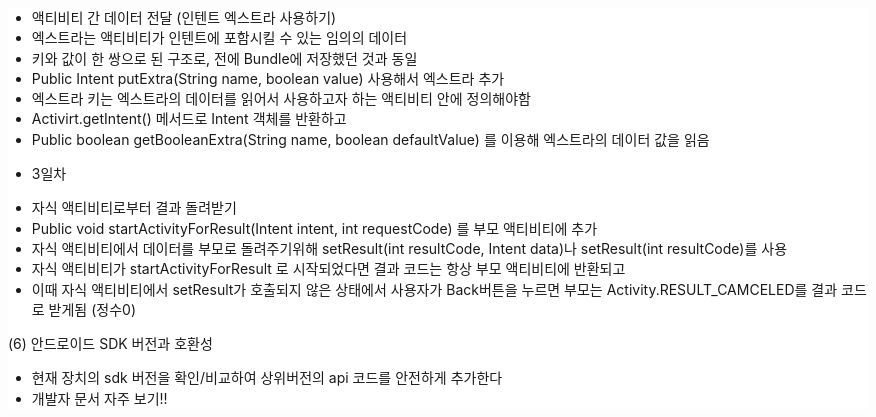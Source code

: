 - 액티비티 간 데이터 전달 (인텐트 엑스트라 사용하기)
- 엑스트라는 액티비티가 인텐트에 포함시킬 수 있는 임의의 데이터
- 키와 값이 한 쌍으로 된 구조로, 전에 Bundle에 저장했던 것과 동일
- Public Intent putExtra(String name, boolean value) 사용해서 엑스트라 추가
- 엑스트라 키는 엑스트라의 데이터를 읽어서 사용하고자 하는 액티비티 안에 정의해야함
- Activirt.getIntent() 메서드로 Intent 객체를 반환하고
- Public boolean getBooleanExtra(String name, boolean defaultValue) 를 이용해 엑스트라의 데이터 값을 읽음



* 3일차

- 자식 액티비티로부터 결과 돌려받기
- Public void startActivityForResult(Intent intent, int requestCode) 를 부모 액티비티에 추가
- 자식 액티비티에서 데이터를 부모로 돌려주기위해 setResult(int resultCode, Intent data)나 setResult(int resultCode)를 사용
- 자식 액티비티가 startActivityForResult 로 시작되었다면 결과 코드는 항상 부모 액티비티에 반환되고
- 이때 자식 액티비티에서 setResult가 호출되지 않은 상태에서 사용자가 Back버튼을 누르면 부모는 Activity.RESULT_CAMCELED를 결과 코드로 받게됨 (정수0)


(6) 안드로이드 SDK 버전과 호환성
- 현재 장치의 sdk 버전을 확인/비교하여 상위버전의 api 코드를 안전하게 추가한다
- 개발자 문서 자주 보기!!
